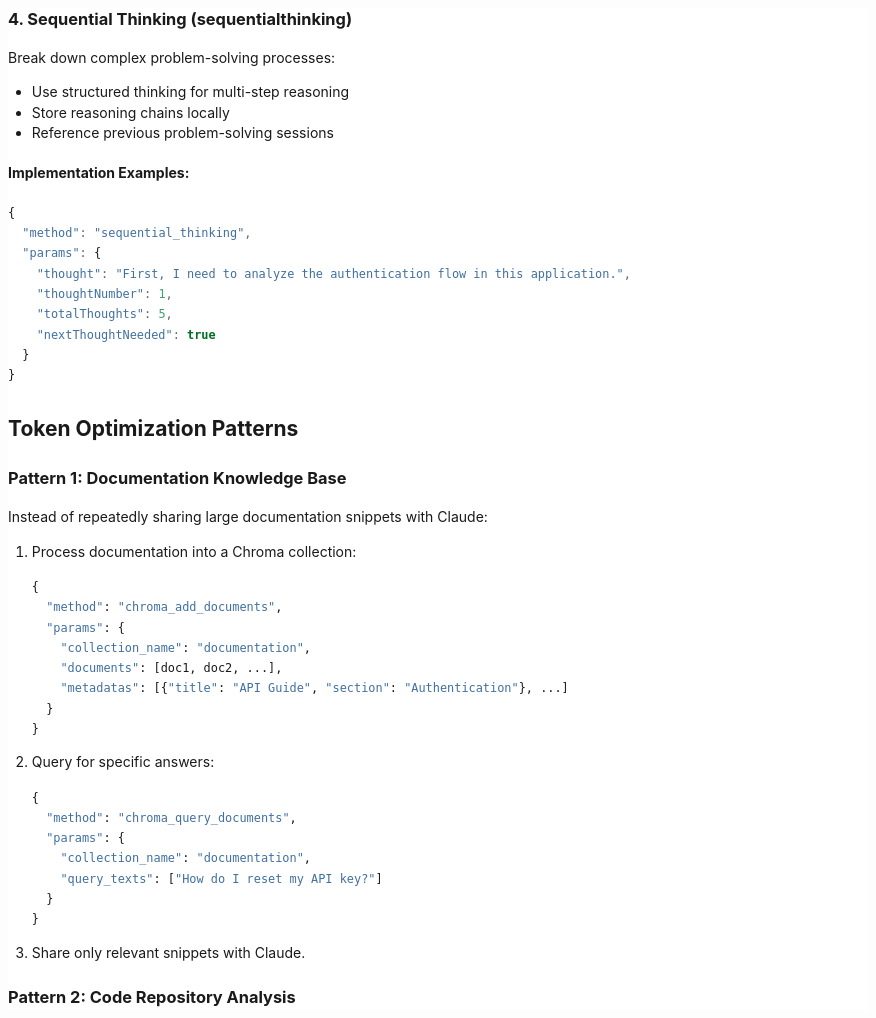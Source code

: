 ### 4. Sequential Thinking (sequentialthinking)

Break down complex problem-solving processes:

- Use structured thinking for multi-step reasoning
- Store reasoning chains locally
- Reference previous problem-solving sessions

#### Implementation Examples:

```javascript
{
  "method": "sequential_thinking",
  "params": {
    "thought": "First, I need to analyze the authentication flow in this application.",
    "thoughtNumber": 1,
    "totalThoughts": 5,
    "nextThoughtNeeded": true
  }
}
```

## Token Optimization Patterns

### Pattern 1: Documentation Knowledge Base

Instead of repeatedly sharing large documentation snippets with Claude:

1. Process documentation into a Chroma collection:
   ```python
   {
     "method": "chroma_add_documents",
     "params": {
       "collection_name": "documentation",
       "documents": [doc1, doc2, ...],
       "metadatas": [{"title": "API Guide", "section": "Authentication"}, ...]
     }
   }
   ```

2. Query for specific answers:
   ```python
   {
     "method": "chroma_query_documents",
     "params": {
       "collection_name": "documentation",
       "query_texts": ["How do I reset my API key?"]
     }
   }
   ```

3. Share only relevant snippets with Claude.

### Pattern 2: Code Repository Analysis
